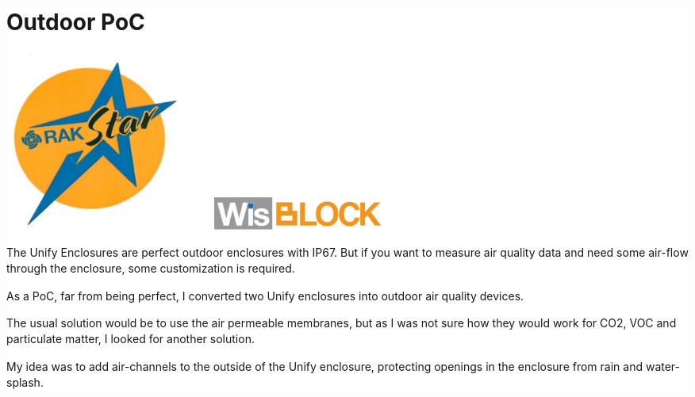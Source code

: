 # Outdoor PoC

<img src="../../assets/rakstar.jpg" alt="RAKstar" width=25%> &nbsp; &nbsp; &nbsp; &nbsp; &nbsp; &nbsp;<img src="../../assets/WisBlock.svg" alt="WisBlock" width=25%>

The Unify Enclosures are perfect outdoor enclosures with IP67. But if you want to measure air quality data and need some air-flow through the enclosure, some customization is required.

As a PoC, far from being perfect, I converted two Unify enclosures into outdoor air quality devices.    

The usual solution would be to use the air permeable membranes, but as I was not sure how they would work for CO2, VOC and particulate matter, I looked for another solution.

My idea was to add air-channels to the outside of the Unify enclosure, protecting openings in the enclosure from rain and water-splash.    
